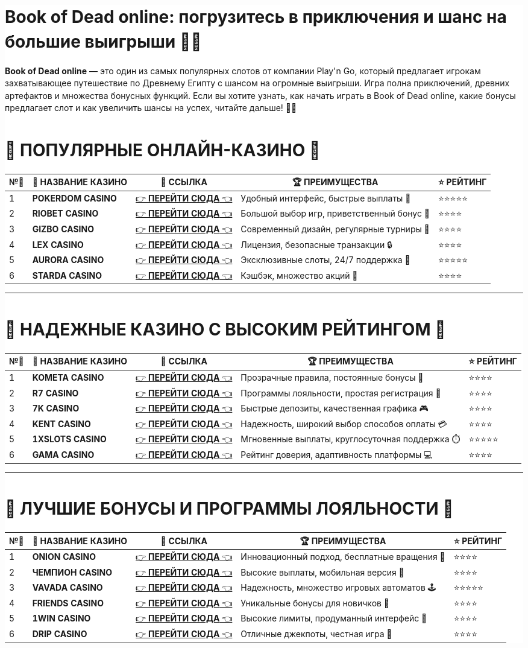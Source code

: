# Book of Dead online: погрузитесь в приключения и шанс на большие выигрыши 🎰💎

**Book of Dead online** — это один из самых популярных слотов от компании Play'n Go, который предлагает игрокам захватывающее путешествие по Древнему Египту с шансом на огромные выигрыши. Игра полна приключений, древних артефактов и множества бонусных функций. Если вы хотите узнать, как начать играть в Book of Dead online, какие бонусы предлагает слот и как увеличить шансы на успех, читайте дальше! 🎲✨

# 🌟 ПОПУЛЯРНЫЕ ОНЛАЙН-КАЗИНО 🌟

| №️⃣ | 🎰 НАЗВАНИЕ КАЗИНО                       | 🔗 ССЫЛКА                                                                          | 🏆 ПРЕИМУЩЕСТВА                              | ⭐ РЕЙТИНГ |
|-----|------------------------------------------|------------------------------------------------------------------------------------|---------------------------------------------|------------|
| 1   | **POKERDOM CASINO**                      | [👉 **ПЕРЕЙТИ СЮДА** 👈](https://brandplay.link/4k77v2yx)                          | Удобный интерфейс, быстрые выплаты 🤑         | ⭐⭐⭐⭐⭐     |
| 2   | **RIOBET CASINO**                        | [👉 **ПЕРЕЙТИ СЮДА** 👈](https://brandplay.link/7xBLTPyj)                          | Большой выбор игр, приветственный бонус 🎁    | ⭐⭐⭐⭐      |
| 3   | **GIZBO CASINO**                         | [👉 **ПЕРЕЙТИ СЮДА** 👈](https://brandplay.link/bprXw4YV)                          | Современный дизайн, регулярные турниры 🏅      | ⭐⭐⭐⭐      |
| 4   | **LEX CASINO**                           | [👉 **ПЕРЕЙТИ СЮДА** 👈](https://brandplay.link/zW4hdDFV)                          | Лицензия, безопасные транзакции 🔒            | ⭐⭐⭐⭐      |
| 5   | **AURORA CASINO**                        | [👉 **ПЕРЕЙТИ СЮДА** 👈](https://10trafic-stat2.com/click/668546556bcc6313411604bd/6766/13032/subaccount) | Эксклюзивные слоты, 24/7 поддержка 🌟         | ⭐⭐⭐⭐⭐     |
| 6   | **STARDA CASINO**                        | [👉 **ПЕРЕЙТИ СЮДА** 👈](https://brandplay.link/fB7xwRFL)                          | Кэшбэк, множество акций 🎉                    | ⭐⭐⭐⭐      |

---

# 🏅 НАДЕЖНЫЕ КАЗИНО С ВЫСОКИМ РЕЙТИНГОМ 🏅

| №️⃣ | 🎰 НАЗВАНИЕ КАЗИНО                       | 🔗 ССЫЛКА                                                                          | 🏆 ПРЕИМУЩЕСТВА                              | ⭐ РЕЙТИНГ |
|-----|------------------------------------------|------------------------------------------------------------------------------------|---------------------------------------------|------------|
| 1   | **KOMETA CASINO**                        | [👉 **ПЕРЕЙТИ СЮДА** 👈](https://brandplay.link/8ZymQJV8)                          | Прозрачные правила, постоянные бонусы 🔄      | ⭐⭐⭐⭐      |
| 2   | **R7 CASINO**                            | [👉 **ПЕРЕЙТИ СЮДА** 👈](https://brandplay.link/bMd3Yjsw)                          | Программы лояльности, простая регистрация 📝   | ⭐⭐⭐⭐      |
| 3   | **7K CASINO**                            | [👉 **ПЕРЕЙТИ СЮДА** 👈](https://brandplay.link/BvQyFShp)                          | Быстрые депозиты, качественная графика 🎮      | ⭐⭐⭐⭐      |
| 4   | **KENT CASINO**                          | [👉 **ПЕРЕЙТИ СЮДА** 👈](https://brandplay.link/Fv2WP3js)                          | Надежность, широкий выбор способов оплаты 💳  | ⭐⭐⭐⭐      |
| 5   | **1XSLOTS CASINO**                       | [👉 **ПЕРЕЙТИ СЮДА** 👈](https://brandplay.link/hSB1khtr)                          | Мгновенные выплаты, круглосуточная поддержка ⏱️| ⭐⭐⭐⭐⭐     |
| 6   | **GAMA CASINO**                          | [👉 **ПЕРЕЙТИ СЮДА** 👈](https://brandplay.link/j6NMKsDz)                          | Рейтинг доверия, адаптивность платформы 💻     | ⭐⭐⭐⭐      |

---

# 🎁 ЛУЧШИЕ БОНУСЫ И ПРОГРАММЫ ЛОЯЛЬНОСТИ 🎁

| №️⃣ | 🎰 НАЗВАНИЕ КАЗИНО                       | 🔗 ССЫЛКА                                                                          | 🏆 ПРЕИМУЩЕСТВА                              | ⭐ РЕЙТИНГ |
|-----|------------------------------------------|------------------------------------------------------------------------------------|---------------------------------------------|------------|
| 1   | **ONION CASINO**                         | [👉 **ПЕРЕЙТИ СЮДА** 👈](https://brandplay.link/zBGRVpQ9)                          | Инновационный подход, бесплатные вращения 🎡  | ⭐⭐⭐⭐      |
| 2   | **ЧЕМПИОН CASINO**                       | [👉 **ПЕРЕЙТИ СЮДА** 👈](https://temon-gter.cfd/go/lRq?p80412p304504pcc44t17455)   | Высокие выплаты, мобильная версия 📱          | ⭐⭐⭐⭐      |
| 3   | **VAVADA CASINO**                        | [👉 **ПЕРЕЙТИ СЮДА** 👈](https://vavadapartner.pro/?promo=ea5c9275-6854-4505-94fc-95ab18221945-linkb2) | Надежность, множество игровых автоматов 🕹️    | ⭐⭐⭐⭐⭐     |
| 4   | **FRIENDS CASINO**                       | [👉 **ПЕРЕЙТИ СЮДА** 👈](https://gofriends.vc/linkb2)                              | Уникальные бонусы для новичков 🤝             | ⭐⭐⭐⭐      |
| 5   | **1WIN CASINO**                          | [👉 **ПЕРЕЙТИ СЮДА** 👈](https://brandplay.link/smXVpBbG)                          | Высокие лимиты, продуманный интерфейс 🎯      | ⭐⭐⭐⭐      |
| 6   | **DRIP CASINO**                          | [👉 **ПЕРЕЙТИ СЮДА** 👈](https://drp-ircp01.com/c07e6a3db)                          | Отличные джекпоты, честная игра 💎            | ⭐⭐⭐⭐      |

